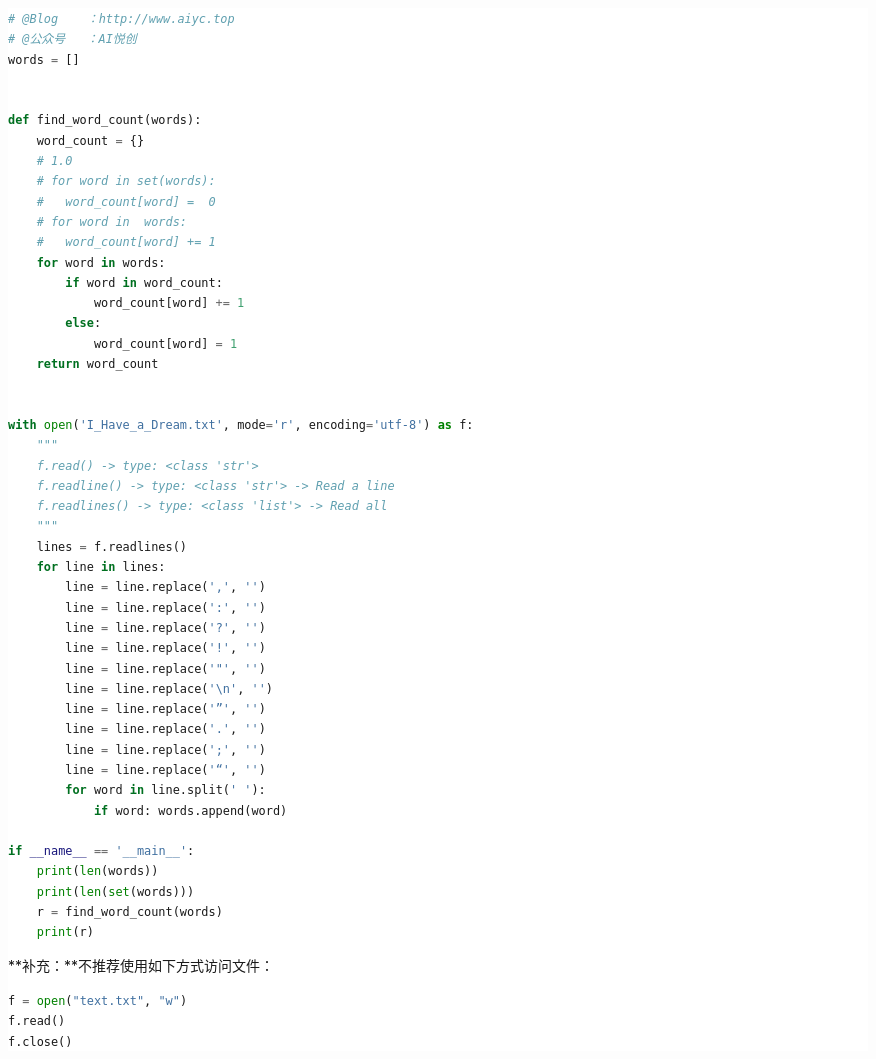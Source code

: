 ```python
# @Blog    ：http://www.aiyc.top
# @公众号   ：AI悦创
words = []


def find_word_count(words):
	word_count = {}
	# 1.0
	# for word in set(words):
	# 	word_count[word] =  0
	# for word in  words:
	# 	word_count[word] += 1
	for word in words:
		if word in word_count:
			word_count[word] += 1
		else:
			word_count[word] = 1
	return word_count


with open('I_Have_a_Dream.txt', mode='r', encoding='utf-8') as f:
	"""
	f.read() -> type: <class 'str'>
	f.readline() -> type: <class 'str'> -> Read a line
	f.readlines() -> type: <class 'list'> -> Read all
	"""
	lines = f.readlines()
	for line in lines:
		line = line.replace(',', '')
		line = line.replace(':', '')
		line = line.replace('?', '')
		line = line.replace('!', '')
		line = line.replace('"', '')
		line = line.replace('\n', '')
		line = line.replace('”', '')
		line = line.replace('.', '')
		line = line.replace(';', '')
		line = line.replace('“', '')
		for word in line.split(' '):
			if word: words.append(word)

if __name__ == '__main__':
	print(len(words))
	print(len(set(words)))
	r = find_word_count(words)
	print(r)
```
**补充：**不推荐使用如下方式访问文件：
```python
f = open("text.txt", "w")
f.read()
f.close()
```
